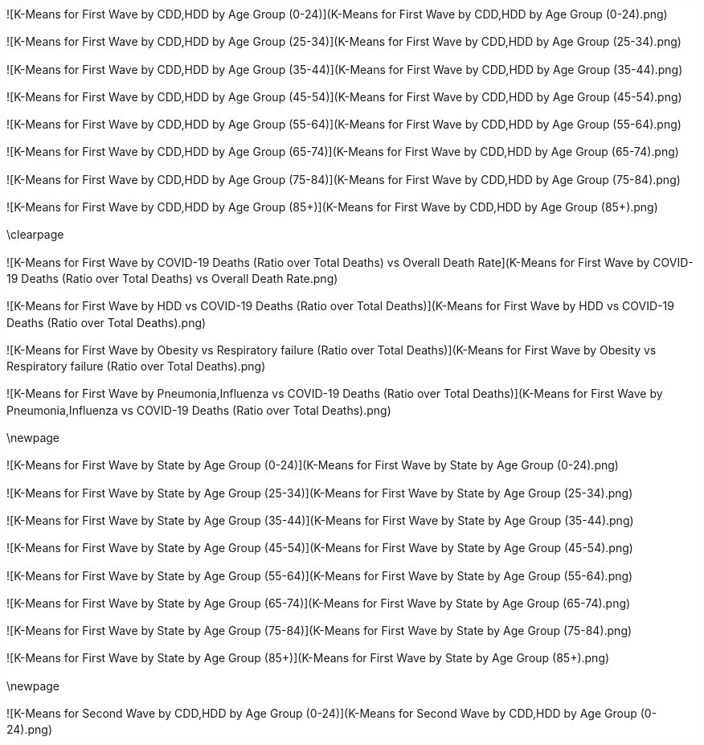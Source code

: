 ![K-Means for First Wave by CDD,HDD by Age Group (0-24)](K-Means for First Wave by CDD,HDD by Age Group (0-24).png)

![K-Means for First Wave by CDD,HDD by Age Group (25-34)](K-Means for First Wave by CDD,HDD by Age Group (25-34).png)

![K-Means for First Wave by CDD,HDD by Age Group (35-44)](K-Means for First Wave by CDD,HDD by Age Group (35-44).png)

![K-Means for First Wave by CDD,HDD by Age Group (45-54)](K-Means for First Wave by CDD,HDD by Age Group (45-54).png)

![K-Means for First Wave by CDD,HDD by Age Group (55-64)](K-Means for First Wave by CDD,HDD by Age Group (55-64).png)

![K-Means for First Wave by CDD,HDD by Age Group (65-74)](K-Means for First Wave by CDD,HDD by Age Group (65-74).png)

![K-Means for First Wave by CDD,HDD by Age Group (75-84)](K-Means for First Wave by CDD,HDD by Age Group (75-84).png)

![K-Means for First Wave by CDD,HDD by Age Group (85+)](K-Means for First Wave by CDD,HDD by Age Group (85+).png)


\clearpage


![K-Means for First Wave by COVID-19 Deaths (Ratio over Total Deaths) vs Overall Death Rate](K-Means for First Wave by COVID-19 Deaths (Ratio over Total Deaths) vs Overall Death Rate.png)

![K-Means for First Wave by HDD vs COVID-19 Deaths (Ratio over Total Deaths)](K-Means for First Wave by HDD vs COVID-19 Deaths (Ratio over Total Deaths).png)

![K-Means for First Wave by Obesity vs Respiratory failure (Ratio over Total Deaths)](K-Means for First Wave by Obesity vs Respiratory failure (Ratio over Total Deaths).png)

![K-Means for First Wave by Pneumonia,Influenza vs COVID-19 Deaths (Ratio over Total Deaths)](K-Means for First Wave by Pneumonia,Influenza vs COVID-19 Deaths (Ratio over Total Deaths).png)

\newpage


![K-Means for First Wave by State by Age Group (0-24)](K-Means for First Wave by State by Age Group (0-24).png)

![K-Means for First Wave by State by Age Group (25-34)](K-Means for First Wave by State by Age Group (25-34).png)

![K-Means for First Wave by State by Age Group (35-44)](K-Means for First Wave by State by Age Group (35-44).png)

![K-Means for First Wave by State by Age Group (45-54)](K-Means for First Wave by State by Age Group (45-54).png)

![K-Means for First Wave by State by Age Group (55-64)](K-Means for First Wave by State by Age Group (55-64).png)

![K-Means for First Wave by State by Age Group (65-74)](K-Means for First Wave by State by Age Group (65-74).png)

![K-Means for First Wave by State by Age Group (75-84)](K-Means for First Wave by State by Age Group (75-84).png)

![K-Means for First Wave by State by Age Group (85+)](K-Means for First Wave by State by Age Group (85+).png)

\newpage


![K-Means for Second Wave by CDD,HDD by Age Group (0-24)](K-Means for Second Wave by CDD,HDD by Age Group (0-24).png)
